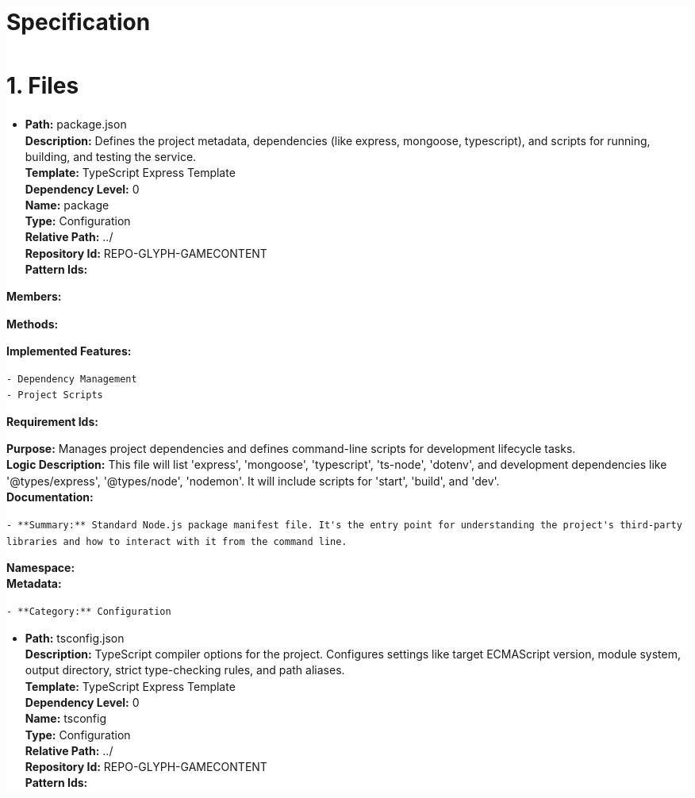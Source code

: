 # Specification

# 1. Files

- **Path:** package.json  
**Description:** Defines the project metadata, dependencies (like express, mongoose, typescript), and scripts for running, building, and testing the service.  
**Template:** TypeScript Express Template  
**Dependency Level:** 0  
**Name:** package  
**Type:** Configuration  
**Relative Path:** ../  
**Repository Id:** REPO-GLYPH-GAMECONTENT  
**Pattern Ids:**
    
    
**Members:**
    
    
**Methods:**
    
    
**Implemented Features:**
    
    - Dependency Management
    - Project Scripts
    
**Requirement Ids:**
    
    
**Purpose:** Manages project dependencies and defines command-line scripts for development lifecycle tasks.  
**Logic Description:** This file will list 'express', 'mongoose', 'typescript', 'ts-node', 'dotenv', and development dependencies like '@types/express', '@types/node', 'nodemon'. It will include scripts for 'start', 'build', and 'dev'.  
**Documentation:**
    
    - **Summary:** Standard Node.js package manifest file. It's the entry point for understanding the project's third-party libraries and how to interact with it from the command line.
    
**Namespace:**   
**Metadata:**
    
    - **Category:** Configuration
    
- **Path:** tsconfig.json  
**Description:** TypeScript compiler options for the project. Configures settings like target ECMAScript version, module system, output directory, strict type-checking rules, and path aliases.  
**Template:** TypeScript Express Template  
**Dependency Level:** 0  
**Name:** tsconfig  
**Type:** Configuration  
**Relative Path:** ../  
**Repository Id:** REPO-GLYPH-GAMECONTENT  
**Pattern Ids:**
    
